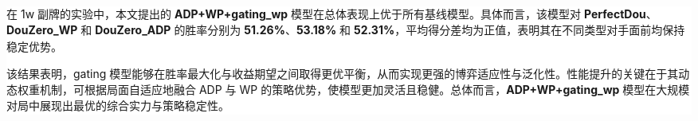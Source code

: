在 1w 副牌的实验中，本文提出的 **ADP+WP+gating_wp** 模型在总体表现上优于所有基线模型。具体而言，该模型对 **PerfectDou**、**DouZero_WP** 和 **DouZero_ADP** 的胜率分别为 **51.26%**、**53.18%** 和 **52.31%**，平均得分差均为正值，表明其在不同类型对手面前均保持稳定优势。


该结果表明，gating 模型能够在胜率最大化与收益期望之间取得更优平衡，从而实现更强的博弈适应性与泛化性。性能提升的关键在于其动态权重机制，可根据局面自适应地融合 ADP 与 WP 的策略优势，使模型更加灵活且稳健。总体而言，**ADP+WP+gating_wp** 模型在大规模对局中展现出最优的综合实力与策略稳定性。
